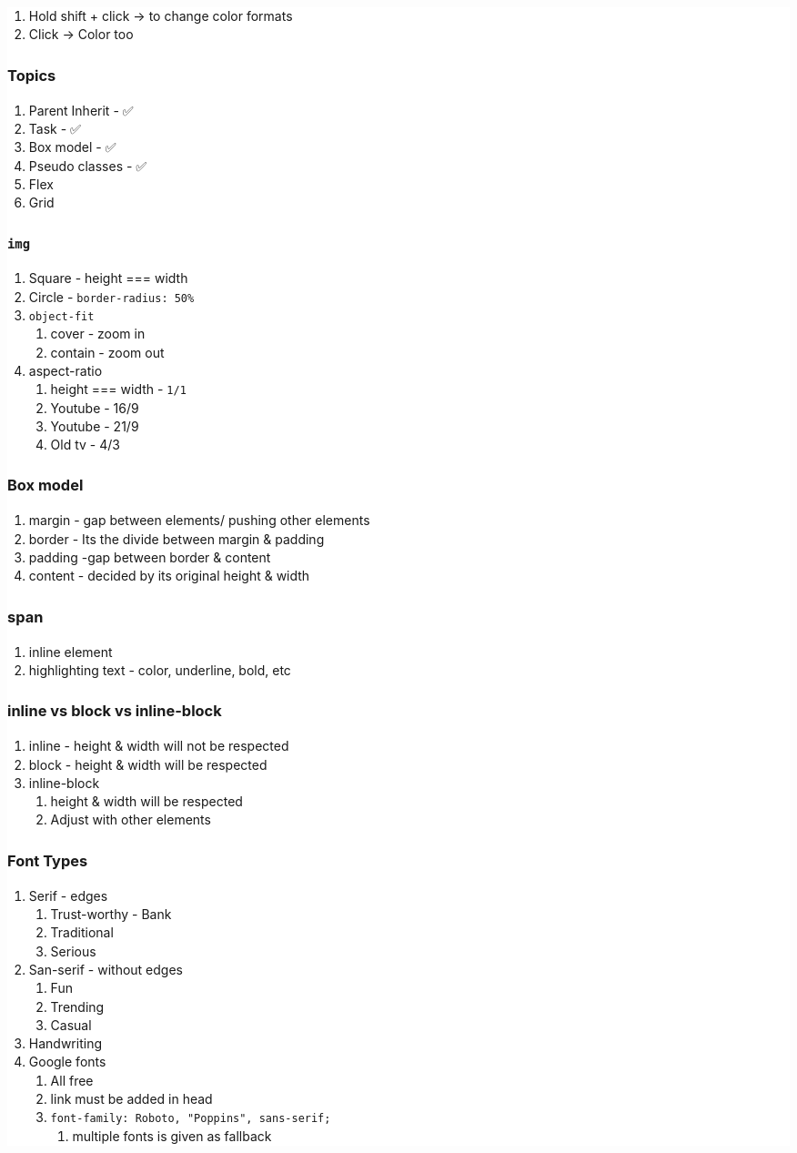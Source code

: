 1. Hold shift + click -> to change color formats
2. Click -> Color too

### Topics
 
1. Parent Inherit - ✅
2. Task - ✅
3. Box model - ✅
4. Pseudo classes - ✅
5. Flex
6. Grid
 
### `img`
 
1. Square - height === width
2. Circle - `border-radius: 50%`
3. `object-fit`
   1. cover - zoom in
   2. contain - zoom out
4. aspect-ratio
   1. height === width - `1/1`
   2. Youtube - 16/9
   3. Youtube - 21/9
   4. Old tv - 4/3
 
### Box model
 
1. margin - gap between elements/ pushing other elements
2. border - Its the divide between margin & padding
3. padding -gap between border & content
4. content - decided by its original height & width
 
### span
 
1. inline element
2. highlighting text - color, underline, bold, etc
 
### inline vs block vs inline-block
 
1. inline - height & width will not be respected
2. block - height & width will be respected
3. inline-block
   1. height & width will be respected
   2. Adjust with other elements
 
### Font Types
 
1. Serif - edges
   1. Trust-worthy - Bank
   2. Traditional
   3. Serious
2. San-serif - without edges
   1. Fun
   2. Trending
   3. Casual
3. Handwriting
4. Google fonts
   1. All free
   2. link must be added in head
   3. `font-family: Roboto, "Poppins", sans-serif;`
      1. multiple fonts is given as fallback
 